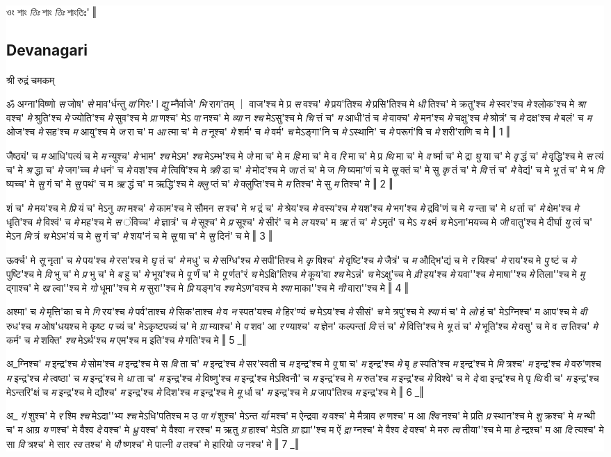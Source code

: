 ওং শাং _তিঃ_ শাং _তিঃ_ শাংতিঃ' ‖  

## Devanagari

श्री रुद्रं चमकम्  

ॐ अग्ना'विष्णो _स_ जोष' _से_ माव'र्धन्तु _वां_ गिरः' ❘ _द्यु_ म्नैर्वाजे' _भि_ राग'तम् ｜ वाज'श्च मे प्र _स_ वश्च' _मे_ प्रय'तिश्च _मे_ प्रसि'तिश्च मे _धी_ तिश्च' मे क्रतु'श्च _मे_ स्वर'श्च _मे_ श्लोक'श्च मे _श्रा_ वश्च' _मे_ श्रुति'श्च _मे_ ज्योति'श्च _मे_ सुव'श्च मे _प्रा_ णश्च' मेऽ _पा_ नश्च' मे _व्या_ न _श्च_ मेऽसु'श्च मे _चि_ त्तं च' _म_ आधी'तं च _मे_ वाक्च' _मे_ मन'श्च _मे_ चक्षु'श्च _मे_ श्रोत्रं' च _मे_ दक्ष'श्च _मे_ बलं' च _म_ ओज'श्च _मे_ सह'श्च _म_ आयु'श्च मे _ज_ रा च' म _आ_ त्मा च' मे _त_ नूश्च' _मे_ शर्म' च _मे_ वर्म' _च_ मेऽङ्गा'नि च _मे_ ऽस्थानि' च _मे_ परूगं'षि च _मे_ शरी'राणि च मे ‖ 1 ‖  

जैष्ठ्यं' च _म_ आधि'पत्यं च मे _म_ न्युश्च' _मे_ भाम' _श्च_ मेऽम' _श्च_ मेऽम्भ'श्च मे _जे_ मा च' मे म _हि_ मा च' मे व _रि_ मा च' मे प्र _थि_ मा च' मे _व_ र्ष्मा च' मे द्रा _घु_ या च' मे _वृ_ द्धं च' _मे_ वृद्धि'श्च मे _स_ त्यं च' मे _श्र_ द्धा च' _मे_ जग'च्च _मे_ धनं' च _मे_ वश'श्च _मे_ त्विषि'श्च मे _क्री_ डा च' _मे_ मोद'श्च मे _जा_ तं च' मे ज _नि_ ष्यमा'णं च मे _सू_ क्तं च' मे सु _कृ_ तं च' मे _वि_ त्तं च' _मे_ वेद्यं' च मे _भू_ तं च' मे भ _वि_ ष्यच्च' मे _सु_ गं च' मे _सु_ पथं' च म _ऋ_ द्धं च' म ऋद्धि'श्च मे _क्लु_ प्तं च' _मे_ क्लुप्ति'श्च मे _म_ तिश्च' मे सु _म_ तिश्च' मे ‖ 2 ‖  

शं च' _मे_ मय'श्च मे _प्रि_ यं च' मेऽनु _का_ मश्च' _मे_ काम'श्च मे सौमन _स_ श्च' मे _भ_ द्रं च' _मे_ श्रेय'श्च _मे_ वस्य'श्च _मे_ यश'श्च _मे_ भग'श्च _मे_ द्रवि'णं च मे _य_ न्ता च' मे _ध_ र्ता च' _मे_ क्षेम'श्च _मे_ धृति'श्च _मे_ विश्वं' च _मे_ मह'श्च मे _स_ ंविच्च' _मे_ ज्ञात्रं' च _मे_ सूश्च' मे _प्र_ सूश्च' _मे_ सीरं' च मे _ल_ यश्च' म _ऋ_ तं च' _मे_ ऽमृतं' च मेऽ _य_ क्ष्मं _च_ मेऽना'मयच्च मे _जी_ वातु'श्च मे दीर्घा _यु_ त्वं च' मेऽन _मि_ त्रं _च_ मेऽभ'यं च मे _सु_ गं च' _मे_ शय'नं च मे _सू_ षा च' मे _सु_ दिनं' च मे ‖ 3 ‖  

ऊर्क्च' मे _सू_ नृता' च _मे_ पय'श्च _मे_ रस'श्च मे _घृ_ तं च' _मे_ मधु' च _मे_ सग्धि'श्च _मे_ सपी'तिश्च मे _कृ_ षिश्च' _मे_ वृष्टि'श्च _मे_ जैत्रं' च _म_ औद्भि'द्यं च मे _र_ यिश्च' _मे_ राय'श्च मे _पु_ ष्टं च _मे_ पुष्टि'श्च मे _वि_ भु च' मे _प्र_ भु च' मे _ब_ हु च' _मे_ भूय'श्च मे _पू_ र्णं च' मे _पू_ र्णत'रं _च_ मेऽक्षि'तिश्च _मे_ कूय'वा _श्च_ मेऽन्नं' _च_ मेऽक्षु'च्च मे _व्री_ हय'श्च _मे_ यवा''श्च _मे_ माषा''श्च _मे_ तिला''श्च मे _मु_ द्गाश्च' मे _ख_ ल्वा''श्च मे _गो_ धूमा''श्च मे _म_ सुरा''श्च मे _प्रि_ यङ्ग'व _श्च_ मेऽण'वश्च मे _श्या_ माका''श्च मे _नी_ वारा''श्च मे ‖ 4 ‖  

अश्मा' च _मे_ मृत्ति'का च मे _गि_ रय'श्च _मे_ पर्व'ताश्च _मे_ सिक'ताश्च _मे_ व _न_ स्पत'यश्च _मे_ हिर'ण्यं _च_ मेऽय'श्च _मे_ सीसं' _च_ मे त्रपु'श्च मे _श्या_ मं च' मे _लो_ हं च' मेऽग्निश्च' म आप'श्च मे _वी_ रुध'श्च _म_ ओष'धयश्च मे कृष्ट _प_ च्यं च' मेऽकृष्टपच्यं च' मे _ग्रा_ म्याश्च' मे _प_ शव' आ _र_ ण्याश्च' _य_ ज्ञेन' कल्पन्तां _वि_ त्तं च' _मे_ वित्ति'श्च मे _भू_ तं च' _मे_ भूति'श्च _मे_ वसु' च मे व _स_ तिश्च' _मे_ कर्म' च _मे_ शक्ति' _श्च_ मेऽर्थ'श्च _म_ एम'श्च म इति'श्च _मे_ गति'श्च मे ‖ 5 _‖  

अ_ग्निश्च' _म_ इन्द्र'श्च _मे_ सोम'श्च _म_ इन्द्र'श्च मे स _वि_ ता च' _म_ इन्द्र'श्च _मे_ सर'स्वती च _म_ इन्द्र'श्च मे _पू_ षा च' _म_ इन्द्र'श्च _मे_ बृ _ह_ स्पति'श्च _म_ इन्द्र'श्च मे _मि_ त्रश्च' _म_ इन्द्र'श्च _मे_ वरु'णश्च _म_ इन्द्र'श्च _मे_ त्वष्ठा' च _म_ इन्द्र'श्च मे _धा_ ता च' _म_ इन्द्र'श्च _मे_ विष्णु'श्च _म_ इन्द्र'श्च मेऽश्विनौ' च _म_ इन्द्र'श्च मे _म_ रुत'श्च _म_ इन्द्र'श्च _मे_ विश्वे' च मे _दे_ वा इन्द्र'श्च मे पृ _थि_ वी च' _म_ इन्द्र'श्च मेऽन्तरि'क्षं च _म_ इन्द्र'श्च मे द्यौश्च' _म_ इन्द्र'श्च _मे_ दिश'श्च _म_ इन्द्र'श्च मे _मू_ र्धा च' _म_ इन्द्र'श्च मे _प्र_ जाप'तिश्च _म_ इन्द्र'श्च मे ‖ 6 _‖  

अ_ _गं_ शुश्च' मे _र_ श्मि _श्च_ मेऽदा''भ्य _श्च_ मेऽधि'पतिश्च म उ _पा_ _गं_ शुश्च' मेऽन्त _र्या_ मश्च' म ऐन्द्रवा _य_ वश्च' मे मैत्राव _रु_ णश्च' म आ _श्वि_ नश्च' मे प्रति _प्र_ स्थान'श्च मे _शु_ क्रश्च' मे _म_ न्थी च' म आग्र _य_ णश्च' मे वैश्व _दे_ वश्च' मे _ध्रु_ वश्च' मे वैश्वा _न_ रश्च' म ऋतु _ग्र_ हाश्च' मेऽति _ग्रा_ ह्या''श्च म ऐं _द्रा_ ग्नश्च' मे वैश्व _दे_ वश्च' मे मरु _त्व_ तीया''श्च मे मा _हे_ न्द्रश्च' म आ _दि_ त्यश्च' मे सा _वि_ त्रश्च' मे सार _स्व_ तश्च' मे _पौ_ ष्णश्च' मे पात्नी _व_ तश्च' मे हारियो _ज_ नश्च' मे ‖ 7 _‖  
